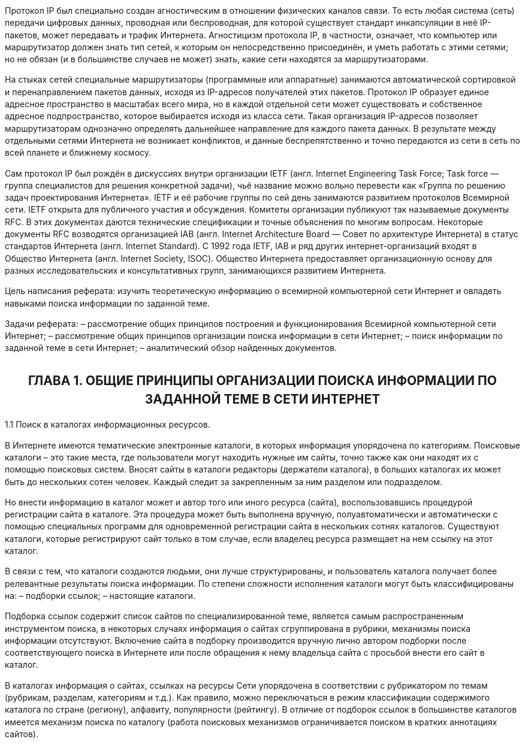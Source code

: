 <p>Протокол IP был специально создан агностическим в отношении физических каналов связи. То есть любая система (сеть) передачи цифровых данных, проводная или беспроводная, для которой существует стандарт инкапсуляции в неё IP-пакетов, может передавать и трафик Интернета. Агностицизм протокола IP, в частности, означает, что компьютер или маршрутизатор должен знать тип сетей, к которым он непосредственно присоединён, и уметь работать с этими сетями; но не обязан (и в большинстве случаев не может) знать, какие сети находятся за маршрутизаторами.</p>
<p>На стыках сетей специальные маршрутизаторы (программные или аппаратные) занимаются автоматической сортировкой и перенаправлением пакетов данных, исходя из IP-адресов получателей этих пакетов. Протокол IP образует единое адресное пространство в масштабах всего мира, но в каждой отдельной сети может существовать и собственное адресное подпространство, которое выбирается исходя из класса сети. Такая организация IP-адресов позволяет маршрутизаторам однозначно определять дальнейшее направление для каждого пакета данных. В результате между отдельными сетями Интернета не возникает конфликтов, и данные беспрепятственно и точно передаются из сети в сеть по всей планете и ближнему космосу.</p>
<p>Сам протокол IP был рождён в дискуссиях внутри организации IETF (англ. Internet Engineering Task Force; Task force — группа специалистов для решения конкретной задачи), чьё название можно вольно перевести как «Группа по решению задач проектирования Интернета». IETF и её рабочие группы по сей день занимаются развитием протоколов Всемирной сети. IETF открыта для публичного участия и обсуждения. Комитеты организации публикуют так называемые документы RFC. В этих документах даются технические спецификации и точные объяснения по многим вопросам. Некоторые документы RFC возводятся организацией IAB (англ. Internet Architecture Board — Совет по архитектуре Интернета) в статус стандартов Интернета (англ. Internet Standard). С 1992 года IETF, IAB и ряд других интернет-организаций входят в Общество Интернета (англ. Internet Society, ISOC). Общество Интернета предоставляет организационную основу для разных исследовательских и консультативных групп, занимающихся развитием Интернета.</p>
<p>Цель написания реферата: изучить теоретическую информацию о всемирной компьютерной сети Интернет и овладеть навыками поиска информации по заданной теме.</p>
<p>Задачи реферата:
–	рассмотрение общих принципов построения и функционирования Всемирной компьютерной сети Интернет;
–	рассмотрение общих принципов организации поиска информации в сети Интернет;
–	поиск информации по заданной теме в сети Интернет;
–	аналитический обзор найденных документов. </p>
</p> 

<p id="p2">
<h2><b><center>ГЛАВА 1. ОБЩИЕ ПРИНЦИПЫ ОРГАНИЗАЦИИ ПОИСКА ИНФОРМАЦИИ ПО ЗАДАННОЙ ТЕМЕ В СЕТИ ИНТЕРНЕТ </center></b></h2>
<p>
1.1	Поиск в каталогах информационных ресурсов. </p>
<p>
В Интернете имеются тематические электронные каталоги, в которых информация упорядочена по категориям. Поисковые каталоги – это такие места, где пользователи могут находить нужные им сайты, точно также как они находят их с помощью поисковых систем. Вносят сайты в каталоги редакторы (держатели каталога), в больших каталогах их может быть до нескольких сотен человек. Каждый следит за закрепленным за ним разделом или подразделом.</p>
<p>Но внести информацию в каталог может и автор того или иного ресурса (сайта), воспользовавшись процедурой регистрации сайта в каталоге. Эта процедура может быть выполнена вручную, полуавтоматически и автоматически с помощью специальных программ для одновременной регистрации сайта в нескольких сотнях каталогов. Существуют каталоги, которые регистрируют сайт только в том случае, если владелец ресурса размещает на нем ссылку на этот каталог.</p>
<p>В связи с тем, что каталоги создаются людьми, они лучше структурированы, и пользователь каталога получает более релевантные результаты поиска информации. По степени сложности исполнения каталоги могут быть классифицированы на:
–	подборки ссылок;
–	настоящие каталоги.</p>
<p>Подборка ссылок содержит список сайтов по специализированной теме, является самым распространенным инструментом поиска, в некоторых случаях информация о сайтах сгруппирована в рубрики, механизмы поиска информации отсутствуют. Включение сайта в подборку производится вручную лично автором подборки после соответствующего поиска в Интернете или после обращения к нему владельца сайта с просьбой внести его сайт в каталог. </p>
<p>В каталогах информация о сайтах, ссылках на ресурсы Сети упорядочена в соответствии с рубрикатором по темам (рубрикам, разделам, категориям и т.д.). Как правило, можно переключаться в режим классификации содержимого каталога по стране (региону), алфавиту, популярности (рейтингу). В отличие от подборок ссылок в большинстве каталогов имеется механизм поиска по каталогу (работа поисковых механизмов ограничивается поиском в кратких аннотациях сайтов).</p>